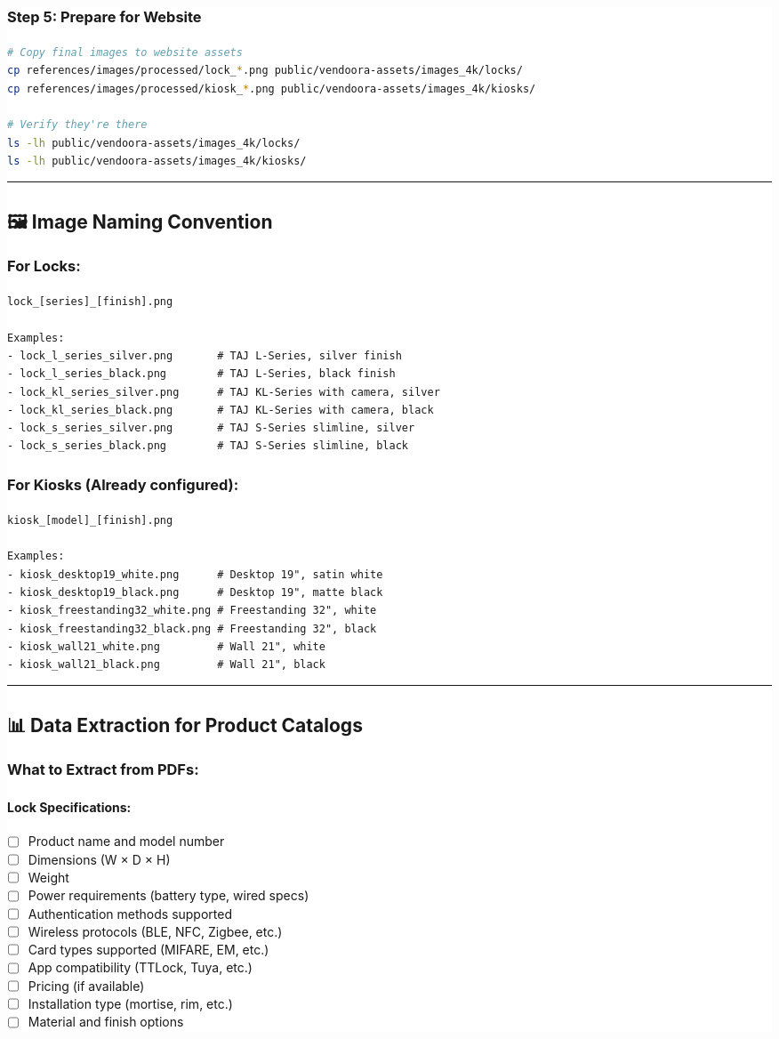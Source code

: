### **Step 5: Prepare for Website**
```bash
# Copy final images to website assets
cp references/images/processed/lock_*.png public/vendoora-assets/images_4k/locks/
cp references/images/processed/kiosk_*.png public/vendoora-assets/images_4k/kiosks/

# Verify they're there
ls -lh public/vendoora-assets/images_4k/locks/
ls -lh public/vendoora-assets/images_4k/kiosks/
```

---

## 🖼️ Image Naming Convention

### **For Locks**:
```
lock_[series]_[finish].png

Examples:
- lock_l_series_silver.png       # TAJ L-Series, silver finish
- lock_l_series_black.png        # TAJ L-Series, black finish
- lock_kl_series_silver.png      # TAJ KL-Series with camera, silver
- lock_kl_series_black.png       # TAJ KL-Series with camera, black
- lock_s_series_silver.png       # TAJ S-Series slimline, silver
- lock_s_series_black.png        # TAJ S-Series slimline, black
```

### **For Kiosks** (Already configured):
```
kiosk_[model]_[finish].png

Examples:
- kiosk_desktop19_white.png      # Desktop 19", satin white
- kiosk_desktop19_black.png      # Desktop 19", matte black
- kiosk_freestanding32_white.png # Freestanding 32", white
- kiosk_freestanding32_black.png # Freestanding 32", black
- kiosk_wall21_white.png         # Wall 21", white
- kiosk_wall21_black.png         # Wall 21", black
```

---

## 📊 Data Extraction for Product Catalogs

### **What to Extract from PDFs**:

#### **Lock Specifications**:
- [ ] Product name and model number
- [ ] Dimensions (W × D × H)
- [ ] Weight
- [ ] Power requirements (battery type, wired specs)
- [ ] Authentication methods supported
- [ ] Wireless protocols (BLE, NFC, Zigbee, etc.)
- [ ] Card types supported (MIFARE, EM, etc.)
- [ ] App compatibility (TTLock, Tuya, etc.)
- [ ] Pricing (if available)
- [ ] Installation type (mortise, rim, etc.)
- [ ] Material and finish options
